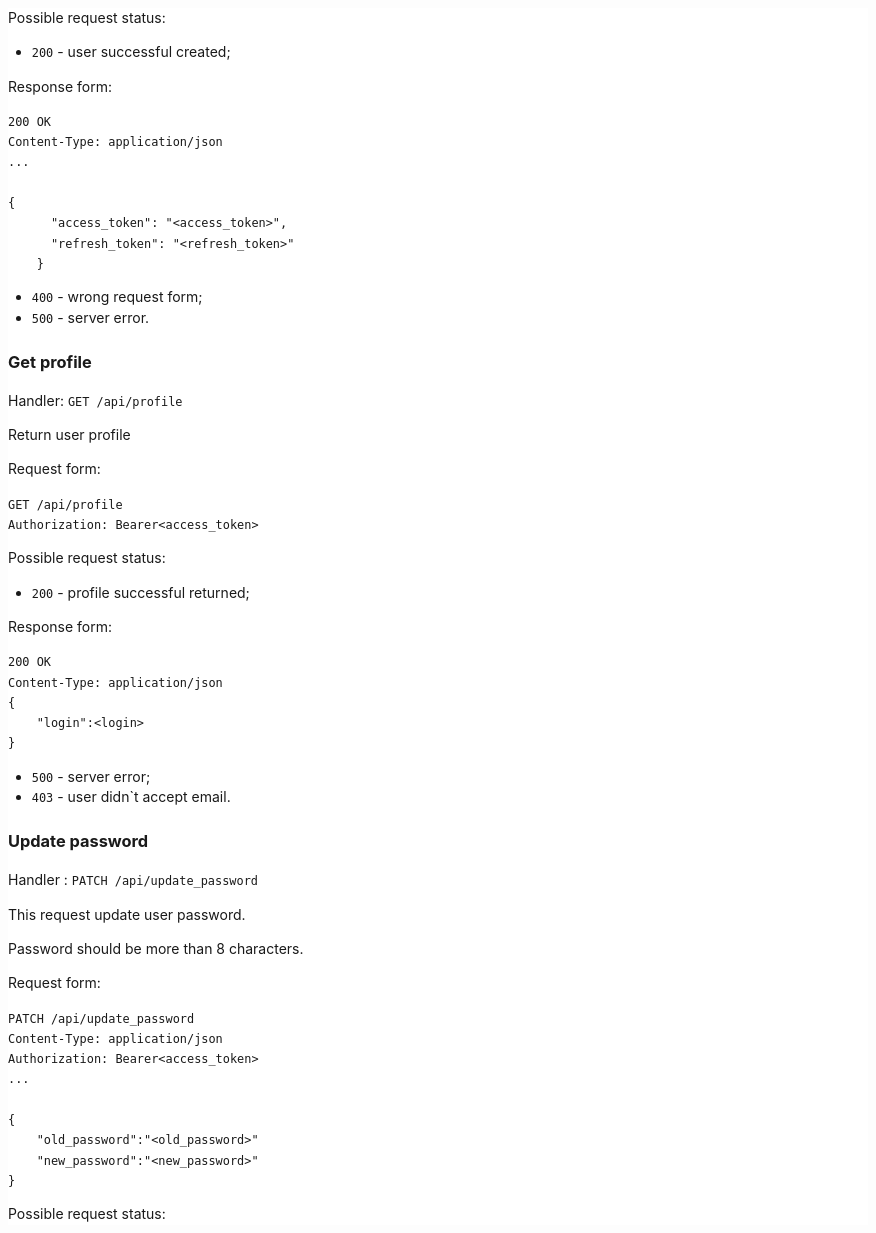 Possible request status:

- `200` - user successful created;

Response form:

```
200 OK
Content-Type: application/json
...

{
      "access_token": "<access_token>",
      "refresh_token": "<refresh_token>"
    }
```

- `400` - wrong request form;
- `500` - server error.

### Get profile

Handler: `GET /api/profile`

Return user profile

Request form:

```
GET /api/profile
Authorization: Bearer<access_token>
```
Possible request status:
- `200` - profile successful returned;

Response form:
```
200 OK
Content-Type: application/json
{
    "login":<login>
}
```
- `500` - server error;
- `403` - user didn`t accept email.

### Update password

Handler : `PATCH /api/update_password`

This request update user password.

Password should be more than 8 characters.

Request form:

```
PATCH /api/update_password
Content-Type: application/json
Authorization: Bearer<access_token>
...

{
    "old_password":"<old_password>"
    "new_password":"<new_password>"
}
```
Possible request status:
